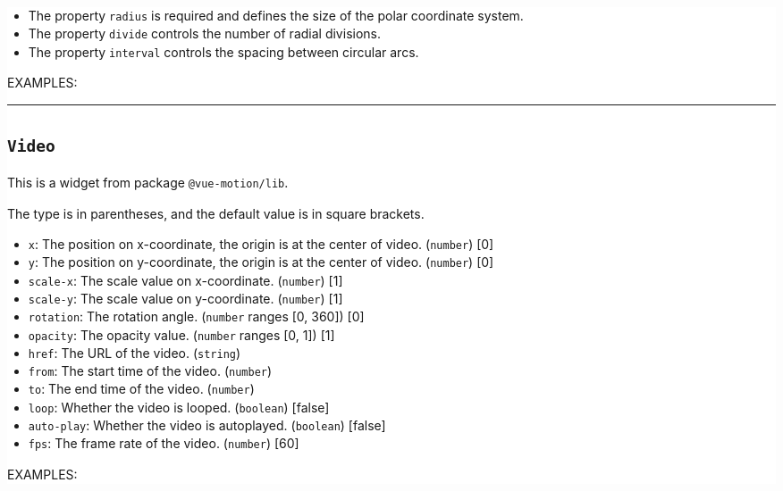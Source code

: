 - The property `radius` is required and defines the size of the polar coordinate system.
- The property `divide` controls the number of radial divisions.
- The property `interval` controls the spacing between circular arcs.

EXAMPLES:

<script setup>
import { PolarPlane } from '@vue-motion/extension-math'
import { Motion } from '@vue-motion/lib'
</script>

<template>
  <Motion :width="1600" :height="900">
    <PolarPlane
      :radius="[0, 500]"
      :divide="12"
      :interval="50"
      font-color="white"
      :font-size="20"
    />
  </Motion>
</template>


---

## `Video`

This is a widget from package `@vue-motion/lib`.

The type is in parentheses, and the default value is in square brackets.

- `x`: The position on x-coordinate, the origin is at the center of video. (`number`) [0]
- `y`: The position on y-coordinate, the origin is at the center of video. (`number`) [0]
- `scale-x`: The scale value on x-coordinate. (`number`) [1]
- `scale-y`: The scale value on y-coordinate. (`number`) [1]
- `rotation`: The rotation angle. (`number` ranges [0, 360]) [0]
- `opacity`: The opacity value. (`number` ranges [0, 1]) [1]
- `href`: The URL of the video. (`string`)
- `from`: The start time of the video. (`number`)
- `to`: The end time of the video. (`number`)
- `loop`: Whether the video is looped. (`boolean`) [false]
- `auto-play`: Whether the video is autoplayed. (`boolean`) [false]
- `fps`: The frame rate of the video. (`number`) [60]

EXAMPLES:

<script setup>
import { Video } from '@vue-motion/lib'
import { Motion } from '@vue-motion/lib'

</script>

<template>
  <Motion :width="1600" :height="900">
    <Video
      :x="0"
      :y="0"
      href="https://example.com/video.mp4"
      :from="0"
      :to="10"
      :auto-play="true"
    />
  </Motion>
</template>
